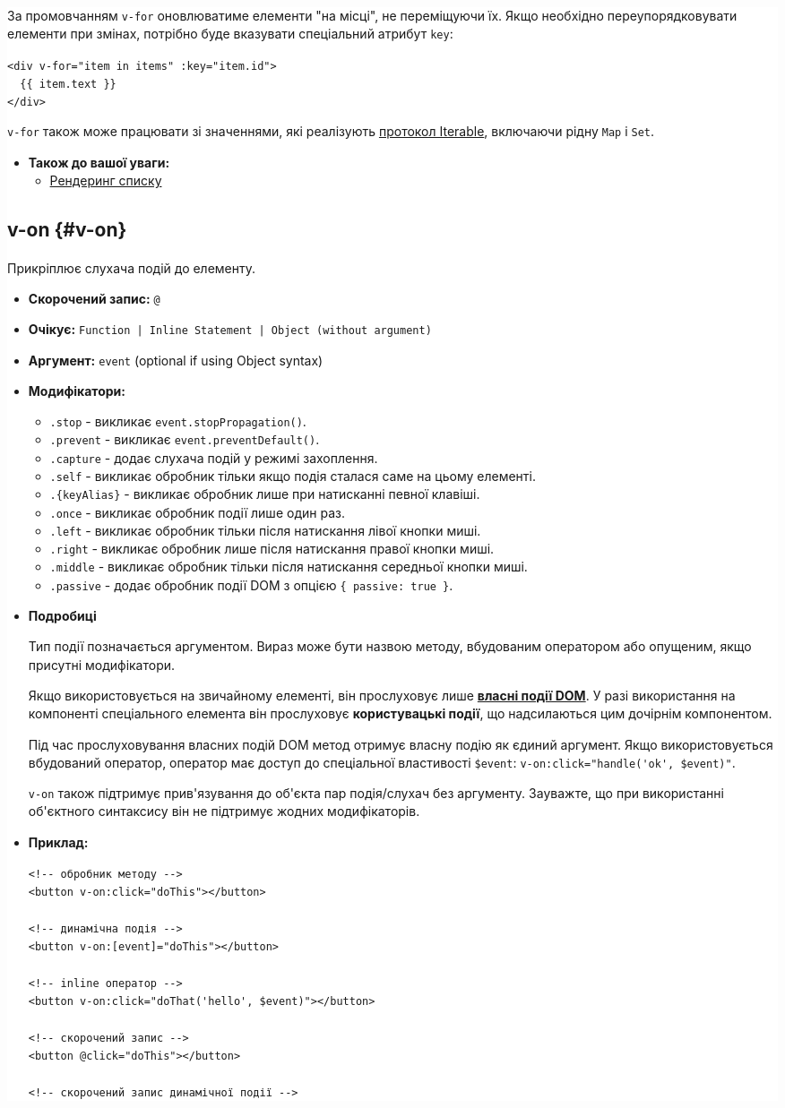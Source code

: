   За промовчанням `v-for` оновлюватиме елементи "на місці", не переміщуючи їх. Якщо необхідно переупорядковувати елементи при змінах, потрібно буде вказувати спеціальний атрибут `key`:

  ```vue-html
  <div v-for="item in items" :key="item.id">
    {{ item.text }}
  </div>
  ```

  `v-for` також може працювати зі значеннями, які реалізують [протокол Iterable](https://developer.mozilla.org/en-US/docs/Web/JavaScript/Reference/Iteration_protocols#The_iterable_protocol), включаючи рідну `Map` і `Set`.

- **Також до вашої уваги:**
  - [Рендеринг списку](/guide/essentials/list.html)

## v-on {#v-on}

Прикріплює слухача подій до елементу.

- **Скорочений запис:** `@`

- **Очікує:** `Function | Inline Statement | Object (without argument)`

- **Аргумент:** `event` (optional if using Object syntax)

- **Модифікатори:**

  - `.stop` - викликає `event.stopPropagation()`.
  - `.prevent` - викликає `event.preventDefault()`.
  - `.capture` - додає слухача подій у режимі захоплення.
  - `.self` - викликає обробник тільки якщо подія сталася саме на цьому елементі.
  - `.{keyAlias}` - викликає обробник лише при натисканні певної клавіші.
  - `.once` - викликає обробник події лише один раз.
  - `.left` - викликає обробник тільки після натискання лівої кнопки миші.
  - `.right` - викликає обробник лише після натискання правої кнопки миші.
  - `.middle` - викликає обробник тільки після натискання середньої кнопки миші.
  - `.passive` - додає обробник події DOM з опцією `{ passive: true }`.

- **Подробиці**

  Тип події позначається аргументом. Вираз може бути назвою методу, вбудованим оператором або опущеним, якщо присутні модифікатори.

  Якщо використовується на звичайному елементі, він прослуховує лише [**власні події DOM**](https://developer.mozilla.org/en-US/docs/Web/Events). У разі використання на компоненті спеціального елемента він прослуховує **користувацькі події**, що надсилаються цим дочірнім компонентом.

  Під час прослуховування власних подій DOM метод отримує власну подію як єдиний аргумент. Якщо використовується вбудований оператор, оператор має доступ до спеціальної властивості `$event`: `v-on:click="handle('ok', $event)"`.

  `v-on` також підтримує прив'язування до об'єкта пар подія/слухач без аргументу. Зауважте, що при використанні об'єктного синтаксису він не підтримує жодних модифікаторів.

- **Приклад:**

  ```vue-html
  <!-- обробник методу -->
  <button v-on:click="doThis"></button>

  <!-- динамічна подія -->
  <button v-on:[event]="doThis"></button>

  <!-- inline оператор -->
  <button v-on:click="doThat('hello', $event)"></button>

  <!-- скорочений запис -->
  <button @click="doThis"></button>

  <!-- скорочений запис динамічної події -->
  ```